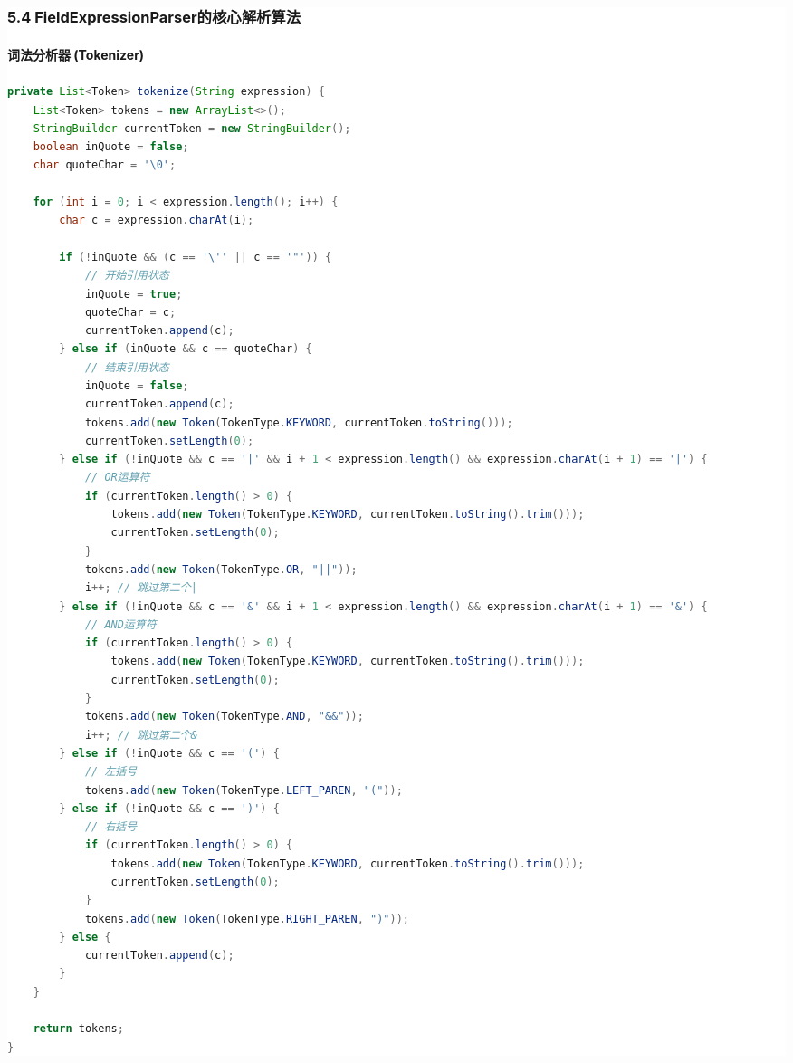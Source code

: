 
### 5.4 FieldExpressionParser的核心解析算法

#### 词法分析器 (Tokenizer)
```java
private List<Token> tokenize(String expression) {
    List<Token> tokens = new ArrayList<>();
    StringBuilder currentToken = new StringBuilder();
    boolean inQuote = false;
    char quoteChar = '\0';
    
    for (int i = 0; i < expression.length(); i++) {
        char c = expression.charAt(i);
        
        if (!inQuote && (c == '\'' || c == '"')) {
            // 开始引用状态
            inQuote = true;
            quoteChar = c;
            currentToken.append(c);
        } else if (inQuote && c == quoteChar) {
            // 结束引用状态
            inQuote = false;
            currentToken.append(c);
            tokens.add(new Token(TokenType.KEYWORD, currentToken.toString()));
            currentToken.setLength(0);
        } else if (!inQuote && c == '|' && i + 1 < expression.length() && expression.charAt(i + 1) == '|') {
            // OR运算符
            if (currentToken.length() > 0) {
                tokens.add(new Token(TokenType.KEYWORD, currentToken.toString().trim()));
                currentToken.setLength(0);
            }
            tokens.add(new Token(TokenType.OR, "||"));
            i++; // 跳过第二个|
        } else if (!inQuote && c == '&' && i + 1 < expression.length() && expression.charAt(i + 1) == '&') {
            // AND运算符
            if (currentToken.length() > 0) {
                tokens.add(new Token(TokenType.KEYWORD, currentToken.toString().trim()));
                currentToken.setLength(0);
            }
            tokens.add(new Token(TokenType.AND, "&&"));
            i++; // 跳过第二个&
        } else if (!inQuote && c == '(') {
            // 左括号
            tokens.add(new Token(TokenType.LEFT_PAREN, "("));
        } else if (!inQuote && c == ')') {
            // 右括号
            if (currentToken.length() > 0) {
                tokens.add(new Token(TokenType.KEYWORD, currentToken.toString().trim()));
                currentToken.setLength(0);
            }
            tokens.add(new Token(TokenType.RIGHT_PAREN, ")"));
        } else {
            currentToken.append(c);
        }
    }
    
    return tokens;
}
```
